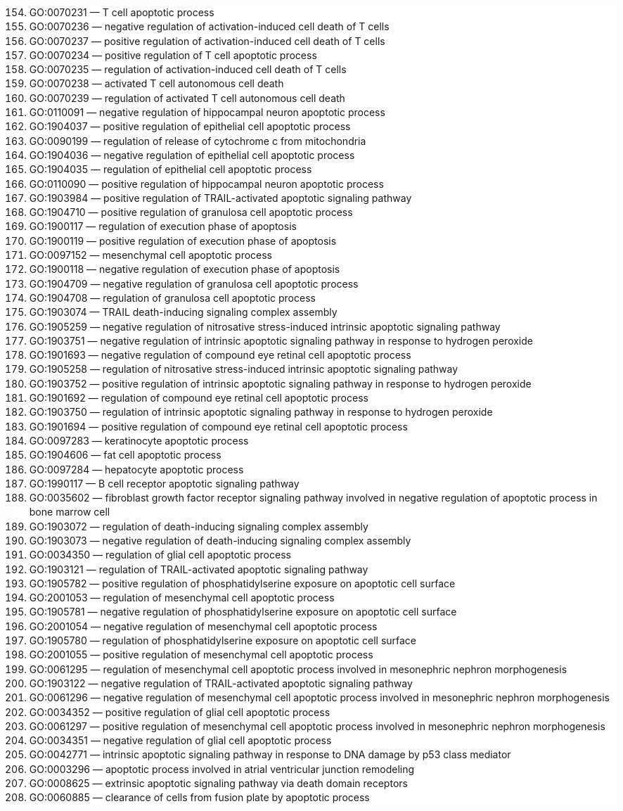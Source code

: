 154. GO:0070231 — T cell apoptotic process
155. GO:0070236 — negative regulation of activation-induced cell death of T cells
156. GO:0070237 — positive regulation of activation-induced cell death of T cells
157. GO:0070234 — positive regulation of T cell apoptotic process
158. GO:0070235 — regulation of activation-induced cell death of T cells
159. GO:0070238 — activated T cell autonomous cell death
160. GO:0070239 — regulation of activated T cell autonomous cell death
161. GO:0110091 — negative regulation of hippocampal neuron apoptotic process
162. GO:1904037 — positive regulation of epithelial cell apoptotic process
163. GO:0090199 — regulation of release of cytochrome c from mitochondria
164. GO:1904036 — negative regulation of epithelial cell apoptotic process
165. GO:1904035 — regulation of epithelial cell apoptotic process
166. GO:0110090 — positive regulation of hippocampal neuron apoptotic process
167. GO:1903984 — positive regulation of TRAIL-activated apoptotic signaling pathway
168. GO:1904710 — positive regulation of granulosa cell apoptotic process
169. GO:1900117 — regulation of execution phase of apoptosis
170. GO:1900119 — positive regulation of execution phase of apoptosis
171. GO:0097152 — mesenchymal cell apoptotic process
172. GO:1900118 — negative regulation of execution phase of apoptosis
173. GO:1904709 — negative regulation of granulosa cell apoptotic process
174. GO:1904708 — regulation of granulosa cell apoptotic process
175. GO:1903074 — TRAIL death-inducing signaling complex assembly
176. GO:1905259 — negative regulation of nitrosative stress-induced intrinsic apoptotic signaling pathway
177. GO:1903751 — negative regulation of intrinsic apoptotic signaling pathway in response to hydrogen peroxide
178. GO:1901693 — negative regulation of compound eye retinal cell apoptotic process
179. GO:1905258 — regulation of nitrosative stress-induced intrinsic apoptotic signaling pathway
180. GO:1903752 — positive regulation of intrinsic apoptotic signaling pathway in response to hydrogen peroxide
181. GO:1901692 — regulation of compound eye retinal cell apoptotic process
182. GO:1903750 — regulation of intrinsic apoptotic signaling pathway in response to hydrogen peroxide
183. GO:1901694 — positive regulation of compound eye retinal cell apoptotic process
184. GO:0097283 — keratinocyte apoptotic process
185. GO:1904606 — fat cell apoptotic process
186. GO:0097284 — hepatocyte apoptotic process
187. GO:1990117 — B cell receptor apoptotic signaling pathway
188. GO:0035602 — fibroblast growth factor receptor signaling pathway involved in negative regulation of apoptotic process in bone marrow cell
189. GO:1903072 — regulation of death-inducing signaling complex assembly
190. GO:1903073 — negative regulation of death-inducing signaling complex assembly
191. GO:0034350 — regulation of glial cell apoptotic process
192. GO:1903121 — regulation of TRAIL-activated apoptotic signaling pathway
193. GO:1905782 — positive regulation of phosphatidylserine exposure on apoptotic cell surface
194. GO:2001053 — regulation of mesenchymal cell apoptotic process
195. GO:1905781 — negative regulation of phosphatidylserine exposure on apoptotic cell surface
196. GO:2001054 — negative regulation of mesenchymal cell apoptotic process
197. GO:1905780 — regulation of phosphatidylserine exposure on apoptotic cell surface
198. GO:2001055 — positive regulation of mesenchymal cell apoptotic process
199. GO:0061295 — regulation of mesenchymal cell apoptotic process involved in mesonephric nephron morphogenesis
200. GO:1903122 — negative regulation of TRAIL-activated apoptotic signaling pathway
201. GO:0061296 — negative regulation of mesenchymal cell apoptotic process involved in mesonephric nephron morphogenesis
202. GO:0034352 — positive regulation of glial cell apoptotic process
203. GO:0061297 — positive regulation of mesenchymal cell apoptotic process involved in mesonephric nephron morphogenesis
204. GO:0034351 — negative regulation of glial cell apoptotic process
205. GO:0042771 — intrinsic apoptotic signaling pathway in response to DNA damage by p53 class mediator
206. GO:0003296 — apoptotic process involved in atrial ventricular junction remodeling
207. GO:0008625 — extrinsic apoptotic signaling pathway via death domain receptors
208. GO:0060885 — clearance of cells from fusion plate by apoptotic process